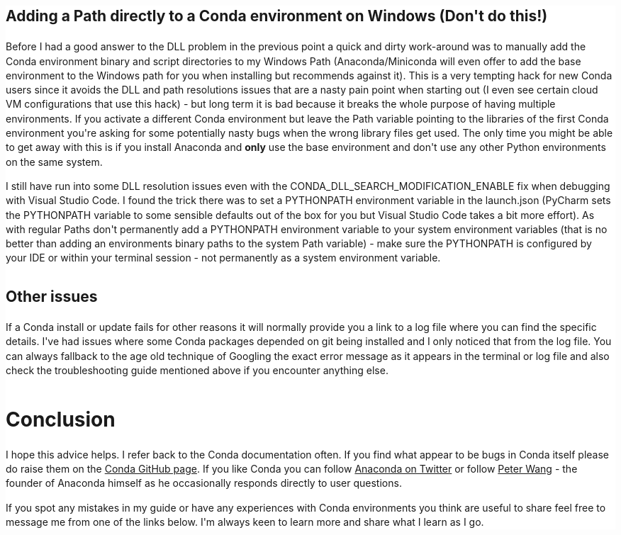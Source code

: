 ## Adding a Path directly to a Conda environment on Windows (Don't do this!)

Before I had a good answer to the DLL problem in the previous point a quick and dirty work-around was to manually add the Conda environment binary and script directories to my Windows Path (Anaconda/Miniconda will even offer to add the base environment to the Windows path for you when installing but recommends against it). This is a very tempting hack for new Conda users since it avoids the DLL and path resolutions issues that are a nasty pain point when starting out (I even see certain cloud VM configurations that use this hack) - but long term it is bad because it breaks the whole purpose of having multiple environments. If you activate a different Conda environment but leave the Path variable pointing to the libraries of the first Conda environment you're asking for some potentially nasty bugs when the wrong library files get used. The only time you might be able to get away with this is if you install Anaconda and **only** use the base environment and don't use any other Python environments on the same system.

I still have run into some DLL resolution issues even with the CONDA_DLL_SEARCH_MODIFICATION_ENABLE fix when debugging with Visual Studio Code. I found the trick there was to set a PYTHONPATH environment variable in the launch.json (PyCharm sets the PYTHONPATH variable to some sensible defaults out of the box for you but Visual Studio Code takes a bit more effort). As with regular Paths don't permanently add a PYTHONPATH environment variable to your system environment variables (that is no better than adding an environments binary paths to the system Path variable) - make sure the PYTHONPATH is configured by your IDE or within your terminal session - not permanently as a system environment variable.

## Other issues

If a Conda install or update fails for other reasons it will normally provide you a link to a log file where you can find the specific details. I've had issues where some Conda packages depended on git being installed and I only noticed that from the log file. You can always fallback to the age old technique of Googling the exact error message as it appears in the terminal or log file and also check the troubleshooting guide mentioned above if you encounter anything else.

# Conclusion

I hope this advice helps. I refer back to the Conda documentation often. If you find what appear to be bugs in Conda itself please do raise them on the [Conda GitHub page](https://github.com/conda/conda). If you like Conda you can follow [Anaconda on Twitter](https://twitter.com/anacondainc?ref_src=twsrc%5Egoogle%7Ctwcamp%5Eserp%7Ctwgr%5Eauthor) or follow [Peter Wang](https://twitter.com/pwang) - the founder of Anaconda himself as he occasionally responds directly to user questions.

If you spot any mistakes in my guide or have any experiences with Conda environments you think are useful to share feel free to message me from one of the links below. I'm always keen to learn more and share what I learn as I go.